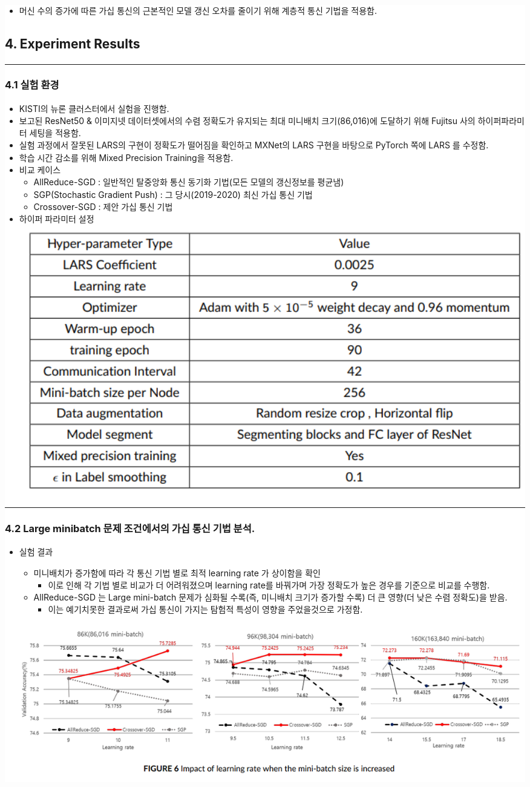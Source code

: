   * 머신 수의 증가에 따른 가십 통신의 근본적인 모델 갱신 오차를 줄이기 위해 계층적 통신  기법을 적용함. 

## 4. Experiment Results
-----
### 4.1 실험 환경

* KISTI의 뉴론 클러스터에서 실험을 진행함. 
* 보고된 ResNet50 & 이미지넷 데이터셋에서의 수렴 정확도가 유지되는 최대 미니배치 크기(86,016)에 도달하기 위해 Fujitsu 사의 하이퍼파라미터 세팅을 적용함.
* 실험 과정에서 잘못된 LARS의 구현이 정확도가 떨어짐을 확인하고 MXNet의 LARS 구현을 바탕으로 PyTorch 쪽에 LARS 를 수정함. 
* 학습 시간 감소를 위해 Mixed Precision Training을 적용함. 
* 비교 케이스 
  * AllReduce-SGD : 일반적인 탈중앙화 통신 동기화 기법(모든 모델의 갱신정보를 평균냄)
  * SGP(Stochastic Gradient Push) : 그 당시(2019-2020) 최신 가십 통신 기법
  * Crossover-SGD : 제안 가십 통신 기법 
* 하이퍼 파라미터 설정
   <img src="images/eval2.PNG" width="100%" height="100%" title="px(픽셀) 크기 설정" alt="RubberDuck"></img>

-----
### 4.2 Large minibatch 문제 조건에서의 가십 통신 기법 분석. 

* 실험 결과 
  * 미니배치가 증가함에 따라 각 통신 기법 별로 최적 learning rate 가 상이함을 확인
    * 이로 인해 각 기법 별로 비교가 더 어려워졌으며 learning rate를 바꿔가며 가장 정확도가 높은 경우를 기준으로 비교를 수행함. 
  * AllReduce-SGD 는 Large mini-batch 문제가 심화될 수록(즉, 미니배치 크기가 증가할 수록) 더 큰 영향(더 낮은 수렴 정확도)을 받음. 
    * 이는 예기치못한 결과로써 가십 통신이 가지는 탐험적 특성이 영향을 주었을것으로 가정함. 

   <img src="images/eval5.PNG" width="100%" height="100%" title="px(픽셀) 크기 설정" alt="RubberDuck"></img>
